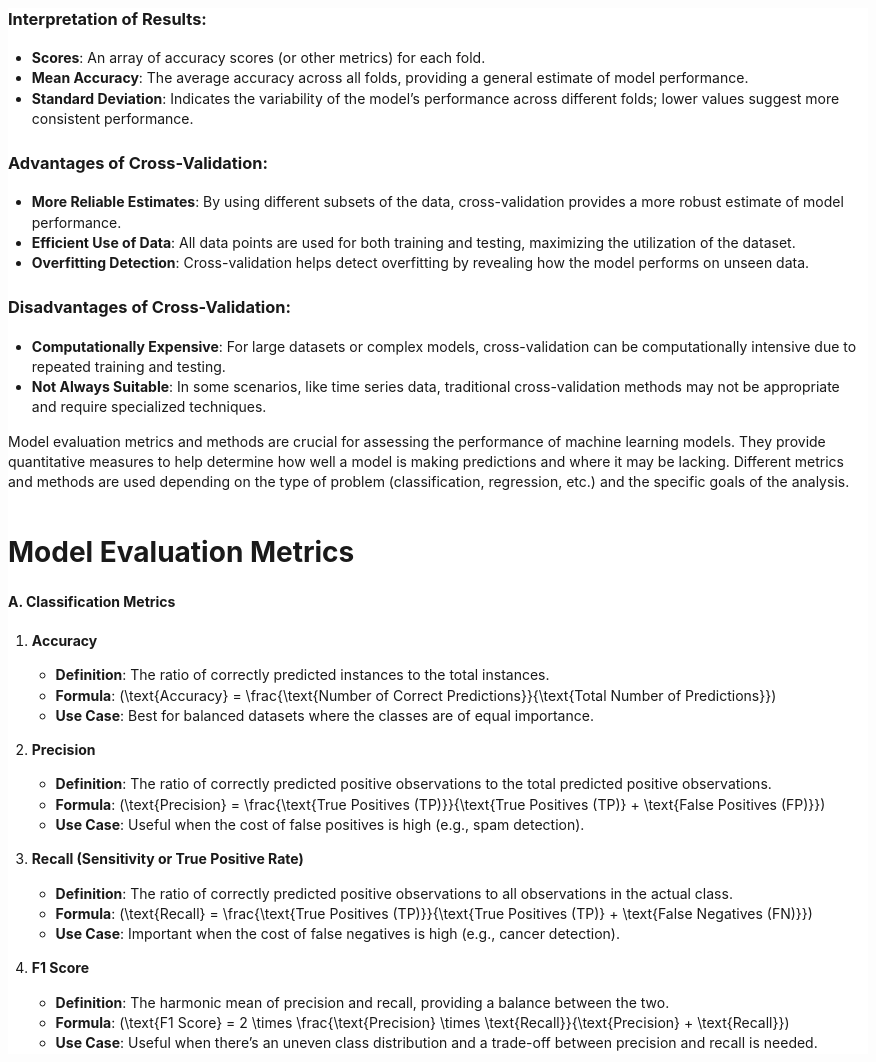 ### Interpretation of Results:
- **Scores**: An array of accuracy scores (or other metrics) for each fold.
- **Mean Accuracy**: The average accuracy across all folds, providing a general estimate of model performance.
- **Standard Deviation**: Indicates the variability of the model’s performance across different folds; lower values suggest more consistent performance.

### Advantages of Cross-Validation:
- **More Reliable Estimates**: By using different subsets of the data, cross-validation provides a more robust estimate of model performance.
- **Efficient Use of Data**: All data points are used for both training and testing, maximizing the utilization of the dataset.
- **Overfitting Detection**: Cross-validation helps detect overfitting by revealing how the model performs on unseen data.

### Disadvantages of Cross-Validation:
- **Computationally Expensive**: For large datasets or complex models, cross-validation can be computationally intensive due to repeated training and testing.
- **Not Always Suitable**: In some scenarios, like time series data, traditional cross-validation methods may not be appropriate and require specialized techniques.

Model evaluation metrics and methods are crucial for assessing the performance of machine learning models. They provide quantitative measures to help determine how well a model is making predictions and where it may be lacking. Different metrics and methods are used depending on the type of problem (classification, regression, etc.) and the specific goals of the analysis.

# **Model Evaluation Metrics**

#### A. **Classification Metrics**

1. **Accuracy**
   - **Definition**: The ratio of correctly predicted instances to the total instances. 
   - **Formula**: \(\text{Accuracy} = \frac{\text{Number of Correct Predictions}}{\text{Total Number of Predictions}}\)
   - **Use Case**: Best for balanced datasets where the classes are of equal importance.

2. **Precision**
   - **Definition**: The ratio of correctly predicted positive observations to the total predicted positive observations.
   - **Formula**: \(\text{Precision} = \frac{\text{True Positives (TP)}}{\text{True Positives (TP)} + \text{False Positives (FP)}}\)
   - **Use Case**: Useful when the cost of false positives is high (e.g., spam detection).

3. **Recall (Sensitivity or True Positive Rate)**
   - **Definition**: The ratio of correctly predicted positive observations to all observations in the actual class.
   - **Formula**: \(\text{Recall} = \frac{\text{True Positives (TP)}}{\text{True Positives (TP)} + \text{False Negatives (FN)}}\)
   - **Use Case**: Important when the cost of false negatives is high (e.g., cancer detection).

4. **F1 Score**
   - **Definition**: The harmonic mean of precision and recall, providing a balance between the two.
   - **Formula**: \(\text{F1 Score} = 2 \times \frac{\text{Precision} \times \text{Recall}}{\text{Precision} + \text{Recall}}\)
   - **Use Case**: Useful when there’s an uneven class distribution and a trade-off between precision and recall is needed.
